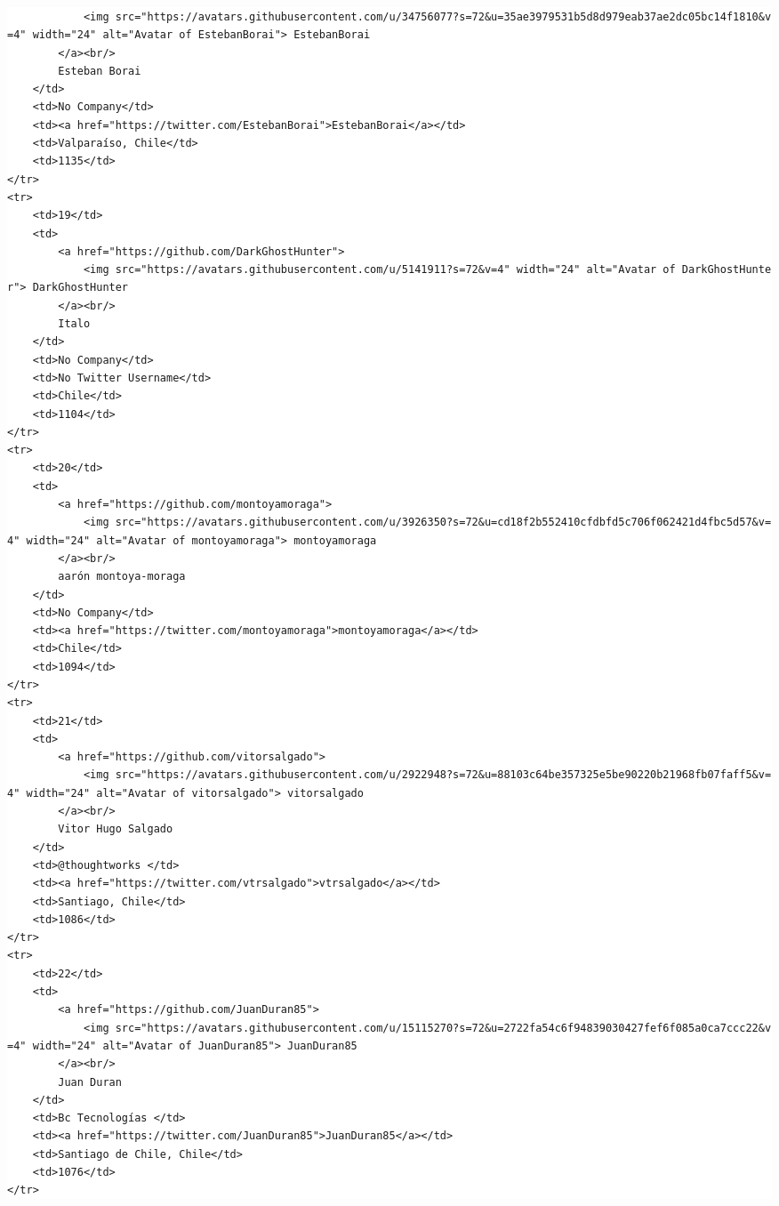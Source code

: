 				<img src="https://avatars.githubusercontent.com/u/34756077?s=72&u=35ae3979531b5d8d979eab37ae2dc05bc14f1810&v=4" width="24" alt="Avatar of EstebanBorai"> EstebanBorai
			</a><br/>
			Esteban Borai
		</td>
		<td>No Company</td>
		<td><a href="https://twitter.com/EstebanBorai">EstebanBorai</a></td>
		<td>Valparaíso, Chile</td>
		<td>1135</td>
	</tr>
	<tr>
		<td>19</td>
		<td>
			<a href="https://github.com/DarkGhostHunter">
				<img src="https://avatars.githubusercontent.com/u/5141911?s=72&v=4" width="24" alt="Avatar of DarkGhostHunter"> DarkGhostHunter
			</a><br/>
			Italo
		</td>
		<td>No Company</td>
		<td>No Twitter Username</td>
		<td>Chile</td>
		<td>1104</td>
	</tr>
	<tr>
		<td>20</td>
		<td>
			<a href="https://github.com/montoyamoraga">
				<img src="https://avatars.githubusercontent.com/u/3926350?s=72&u=cd18f2b552410cfdbfd5c706f062421d4fbc5d57&v=4" width="24" alt="Avatar of montoyamoraga"> montoyamoraga
			</a><br/>
			aarón montoya-moraga
		</td>
		<td>No Company</td>
		<td><a href="https://twitter.com/montoyamoraga">montoyamoraga</a></td>
		<td>Chile</td>
		<td>1094</td>
	</tr>
	<tr>
		<td>21</td>
		<td>
			<a href="https://github.com/vitorsalgado">
				<img src="https://avatars.githubusercontent.com/u/2922948?s=72&u=88103c64be357325e5be90220b21968fb07faff5&v=4" width="24" alt="Avatar of vitorsalgado"> vitorsalgado
			</a><br/>
			Vitor Hugo Salgado
		</td>
		<td>@thoughtworks </td>
		<td><a href="https://twitter.com/vtrsalgado">vtrsalgado</a></td>
		<td>Santiago, Chile</td>
		<td>1086</td>
	</tr>
	<tr>
		<td>22</td>
		<td>
			<a href="https://github.com/JuanDuran85">
				<img src="https://avatars.githubusercontent.com/u/15115270?s=72&u=2722fa54c6f94839030427fef6f085a0ca7ccc22&v=4" width="24" alt="Avatar of JuanDuran85"> JuanDuran85
			</a><br/>
			Juan Duran
		</td>
		<td>Bc Tecnologías </td>
		<td><a href="https://twitter.com/JuanDuran85">JuanDuran85</a></td>
		<td>Santiago de Chile, Chile</td>
		<td>1076</td>
	</tr>